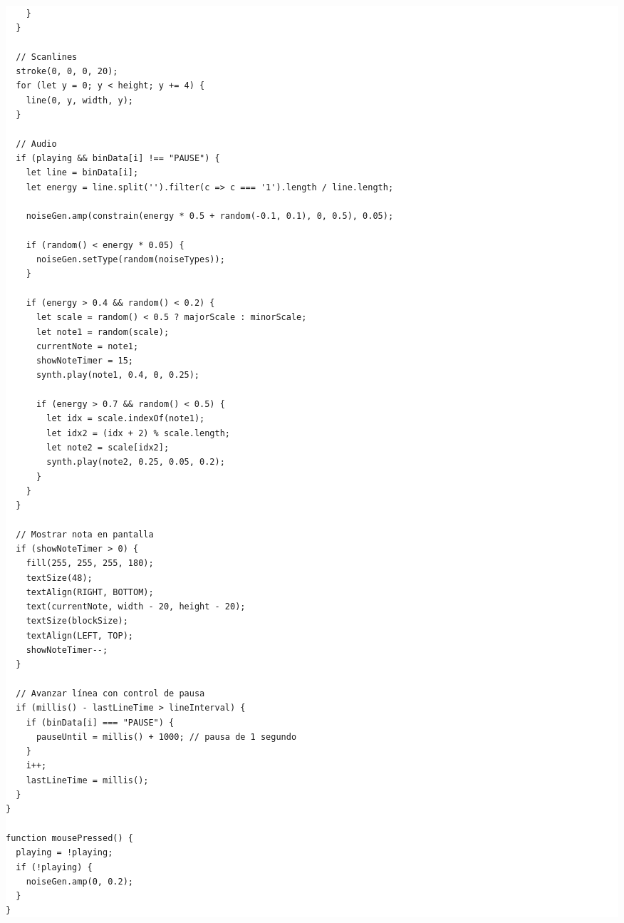 ```
    }
  }

  // Scanlines
  stroke(0, 0, 0, 20);
  for (let y = 0; y < height; y += 4) {
    line(0, y, width, y);
  }

  // Audio
  if (playing && binData[i] !== "PAUSE") {
    let line = binData[i];
    let energy = line.split('').filter(c => c === '1').length / line.length;

    noiseGen.amp(constrain(energy * 0.5 + random(-0.1, 0.1), 0, 0.5), 0.05);

    if (random() < energy * 0.05) {
      noiseGen.setType(random(noiseTypes));
    }

    if (energy > 0.4 && random() < 0.2) {
      let scale = random() < 0.5 ? majorScale : minorScale;
      let note1 = random(scale);
      currentNote = note1;
      showNoteTimer = 15;
      synth.play(note1, 0.4, 0, 0.25);

      if (energy > 0.7 && random() < 0.5) {
        let idx = scale.indexOf(note1);
        let idx2 = (idx + 2) % scale.length;
        let note2 = scale[idx2];
        synth.play(note2, 0.25, 0.05, 0.2);
      }
    }
  }

  // Mostrar nota en pantalla
  if (showNoteTimer > 0) {
    fill(255, 255, 255, 180);
    textSize(48);
    textAlign(RIGHT, BOTTOM);
    text(currentNote, width - 20, height - 20);
    textSize(blockSize);
    textAlign(LEFT, TOP);
    showNoteTimer--;
  }

  // Avanzar línea con control de pausa
  if (millis() - lastLineTime > lineInterval) {
    if (binData[i] === "PAUSE") {
      pauseUntil = millis() + 1000; // pausa de 1 segundo
    }
    i++;
    lastLineTime = millis();
  }
}

function mousePressed() {
  playing = !playing;
  if (!playing) {
    noiseGen.amp(0, 0.2);
  }
}
```